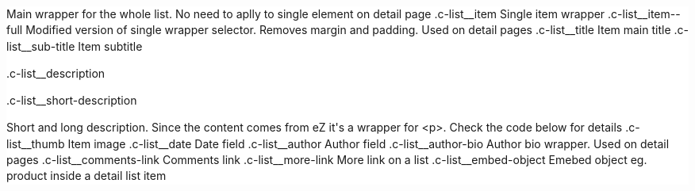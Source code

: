 <td>Main wrapper for the whole list. No need to aplly to single element on detail page</td>
</tr>
<tr>
<td>.c-list__item</td>
<td>Single item wrapper</td>
</tr>
<tr>
<td>.c-list__item--full</td>
<td>Modified version of single wrapper selector. Removes margin and padding. Used on detail pages</td>
</tr>
<tr>
<td>.c-list__title</td>
<td>Item main title</td>
</tr>
<tr>
<td>.c-list__sub-title</td>
<td>Item subtitle</td>
</tr>
<tr>
<td><p>.c-list__description</p>
<p>.c-list__short-description</p></td>
<td>Short and long description. Since the content comes from eZ it's a wrapper for &lt;p&gt;. Check the code below for details</td>
</tr>
<tr>
<td>.c-list__thumb</td>
<td>Item image</td>
</tr>
<tr>
<td>.c-list__date</td>
<td>Date field</td>
</tr>
<tr>
<td>.c-list__author</td>
<td>Author field</td>
</tr>
<tr>
<td>.c-list__author-bio</td>
<td>Author bio wrapper. Used on detail pages</td>
</tr>
<tr>
<td>.c-list__comments-link</td>
<td>Comments link</td>
</tr>
<tr>
<td>.c-list__more-link</td>
<td>More link on a list</td>
</tr>
<tr>
<td>.c-list__embed-object</td>
<td>Emebed object eg. product inside a detail list item</td>
</tr>
</tbody>
</table>
